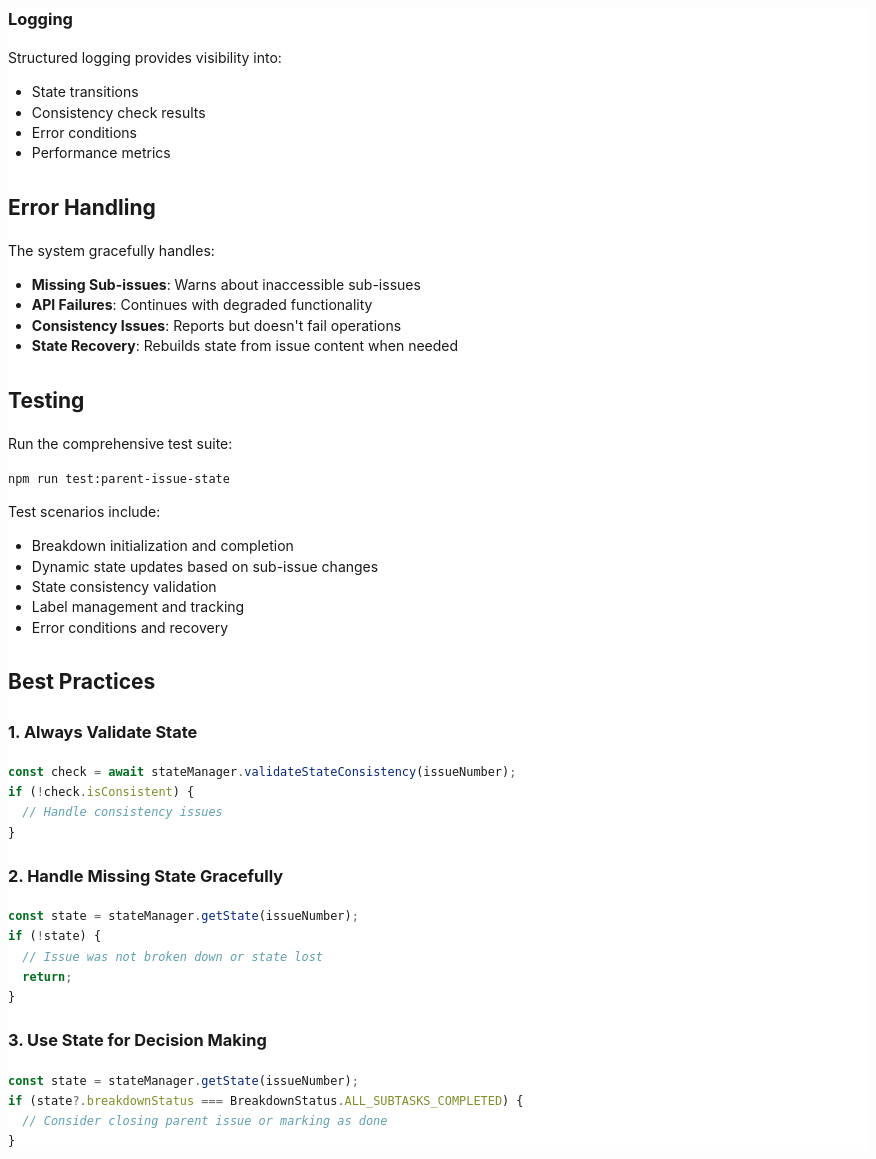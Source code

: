 ### Logging

Structured logging provides visibility into:
- State transitions
- Consistency check results
- Error conditions
- Performance metrics

## Error Handling

The system gracefully handles:
- **Missing Sub-issues**: Warns about inaccessible sub-issues
- **API Failures**: Continues with degraded functionality
- **Consistency Issues**: Reports but doesn't fail operations
- **State Recovery**: Rebuilds state from issue content when needed

## Testing

Run the comprehensive test suite:

```bash
npm run test:parent-issue-state
```

Test scenarios include:
- Breakdown initialization and completion
- Dynamic state updates based on sub-issue changes
- State consistency validation
- Label management and tracking
- Error conditions and recovery

## Best Practices

### 1. Always Validate State
```typescript
const check = await stateManager.validateStateConsistency(issueNumber);
if (!check.isConsistent) {
  // Handle consistency issues
}
```

### 2. Handle Missing State Gracefully
```typescript
const state = stateManager.getState(issueNumber);
if (!state) {
  // Issue was not broken down or state lost
  return;
}
```

### 3. Use State for Decision Making
```typescript
const state = stateManager.getState(issueNumber);
if (state?.breakdownStatus === BreakdownStatus.ALL_SUBTASKS_COMPLETED) {
  // Consider closing parent issue or marking as done
}
```
